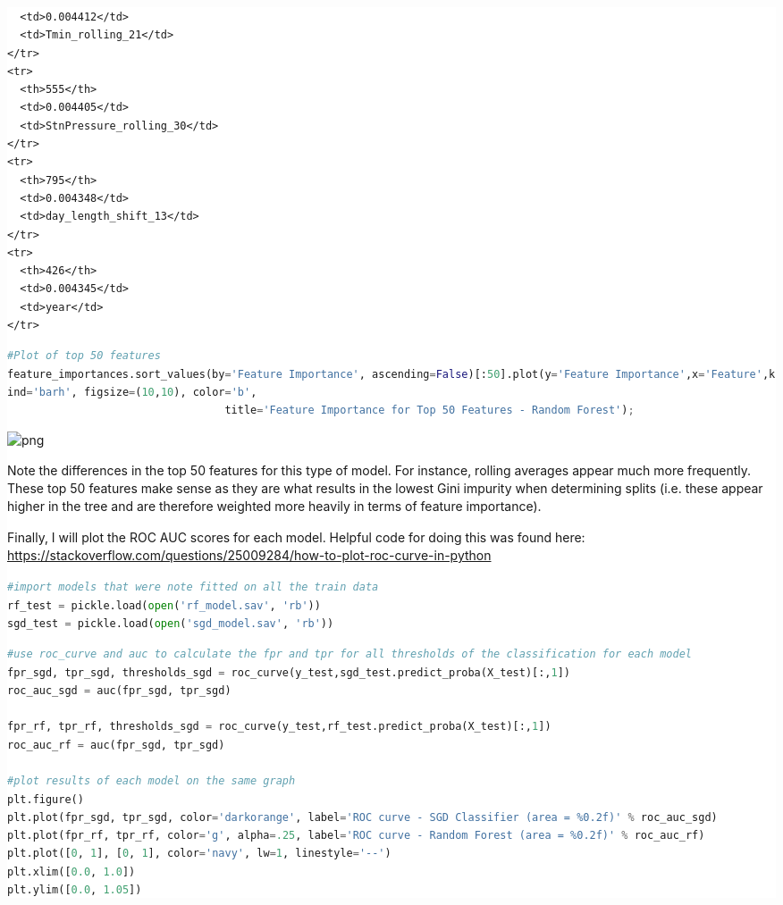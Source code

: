       <td>0.004412</td>
      <td>Tmin_rolling_21</td>
    </tr>
    <tr>
      <th>555</th>
      <td>0.004405</td>
      <td>StnPressure_rolling_30</td>
    </tr>
    <tr>
      <th>795</th>
      <td>0.004348</td>
      <td>day_length_shift_13</td>
    </tr>
    <tr>
      <th>426</th>
      <td>0.004345</td>
      <td>year</td>
    </tr>
  </tbody>
</table>
</div>




```python
#Plot of top 50 features 
feature_importances.sort_values(by='Feature Importance', ascending=False)[:50].plot(y='Feature Importance',x='Feature',kind='barh', figsize=(10,10), color='b', 
                                  title='Feature Importance for Top 50 Features - Random Forest');
```


![png](/images/West_nile_project_final-Copy2_files/West_nile_project_final-Copy2_94_0.png)


Note the differences in the top 50 features for this type of model. For instance, rolling averages appear much more frequently. These top 50 features make sense as they are what results in the lowest Gini impurity when determining splits (i.e. these appear higher in the tree and are therefore weighted more heavily in terms of feature importance).

Finally, I will plot the ROC AUC scores for each model. Helpful code for doing this was found here: https://stackoverflow.com/questions/25009284/how-to-plot-roc-curve-in-python


```python
#import models that were note fitted on all the train data 
rf_test = pickle.load(open('rf_model.sav', 'rb'))
sgd_test = pickle.load(open('sgd_model.sav', 'rb'))
```


```python
#use roc_curve and auc to calculate the fpr and tpr for all thresholds of the classification for each model
fpr_sgd, tpr_sgd, thresholds_sgd = roc_curve(y_test,sgd_test.predict_proba(X_test)[:,1])
roc_auc_sgd = auc(fpr_sgd, tpr_sgd)

fpr_rf, tpr_rf, thresholds_sgd = roc_curve(y_test,rf_test.predict_proba(X_test)[:,1])
roc_auc_rf = auc(fpr_sgd, tpr_sgd)

#plot results of each model on the same graph
plt.figure()
plt.plot(fpr_sgd, tpr_sgd, color='darkorange', label='ROC curve - SGD Classifier (area = %0.2f)' % roc_auc_sgd)
plt.plot(fpr_rf, tpr_rf, color='g', alpha=.25, label='ROC curve - Random Forest (area = %0.2f)' % roc_auc_rf)
plt.plot([0, 1], [0, 1], color='navy', lw=1, linestyle='--')
plt.xlim([0.0, 1.0])
plt.ylim([0.0, 1.05])
```